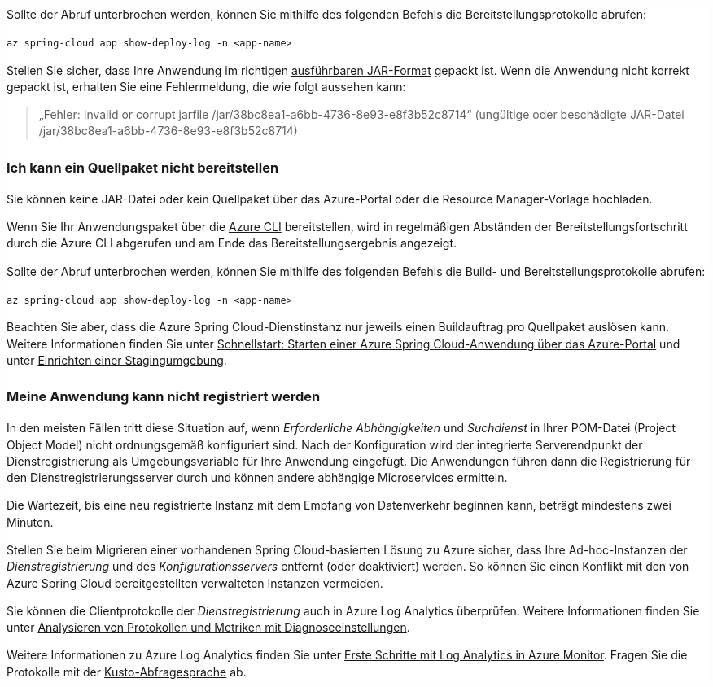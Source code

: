 Sollte der Abruf unterbrochen werden, können Sie mithilfe des folgenden Befehls die Bereitstellungsprotokolle abrufen:

`az spring-cloud app show-deploy-log -n <app-name>`

Stellen Sie sicher, dass Ihre Anwendung im richtigen [ausführbaren JAR-Format](https://docs.spring.io/spring-boot/docs/current/reference/html/executable-jar.html) gepackt ist. Wenn die Anwendung nicht korrekt gepackt ist, erhalten Sie eine Fehlermeldung, die wie folgt aussehen kann:

> „Fehler: Invalid or corrupt jarfile /jar/38bc8ea1-a6bb-4736-8e93-e8f3b52c8714“ (ungültige oder beschädigte JAR-Datei /jar/38bc8ea1-a6bb-4736-8e93-e8f3b52c8714)

### <a name="i-cant-deploy-a-source-package"></a>Ich kann ein Quellpaket nicht bereitstellen

Sie können keine JAR-Datei oder kein Quellpaket über das Azure-Portal oder die Resource Manager-Vorlage hochladen.

Wenn Sie Ihr Anwendungspaket über die [Azure CLI](/cli/azure/get-started-with-azure-cli) bereitstellen, wird in regelmäßigen Abständen der Bereitstellungsfortschritt durch die Azure CLI abgerufen und am Ende das Bereitstellungsergebnis angezeigt.

Sollte der Abruf unterbrochen werden, können Sie mithilfe des folgenden Befehls die Build- und Bereitstellungsprotokolle abrufen:

`az spring-cloud app show-deploy-log -n <app-name>`

Beachten Sie aber, dass die Azure Spring Cloud-Dienstinstanz nur jeweils einen Buildauftrag pro Quellpaket auslösen kann. Weitere Informationen finden Sie unter [Schnellstart: Starten einer Azure Spring Cloud-Anwendung über das Azure-Portal](spring-cloud-quickstart.md) und unter [Einrichten einer Stagingumgebung](spring-cloud-howto-staging-environment.md).

### <a name="my-application-cant-be-registered"></a>Meine Anwendung kann nicht registriert werden

In den meisten Fällen tritt diese Situation auf, wenn *Erforderliche Abhängigkeiten* und *Suchdienst* in Ihrer POM-Datei (Project Object Model) nicht ordnungsgemäß konfiguriert sind. Nach der Konfiguration wird der integrierte Serverendpunkt der Dienstregistrierung als Umgebungsvariable für Ihre Anwendung eingefügt. Die Anwendungen führen dann die Registrierung für den Dienstregistrierungsserver durch und können andere abhängige Microservices ermitteln.

Die Wartezeit, bis eine neu registrierte Instanz mit dem Empfang von Datenverkehr beginnen kann, beträgt mindestens zwei Minuten.

Stellen Sie beim Migrieren einer vorhandenen Spring Cloud-basierten Lösung zu Azure sicher, dass Ihre Ad-hoc-Instanzen der _Dienstregistrierung_ und des _Konfigurationsservers_ entfernt (oder deaktiviert) werden. So können Sie einen Konflikt mit den von Azure Spring Cloud bereitgestellten verwalteten Instanzen vermeiden.

Sie können die Clientprotokolle der _Dienstregistrierung_ auch in Azure Log Analytics überprüfen. Weitere Informationen finden Sie unter [Analysieren von Protokollen und Metriken mit Diagnoseeinstellungen](diagnostic-services.md).

Weitere Informationen zu Azure Log Analytics finden Sie unter [Erste Schritte mit Log Analytics in Azure Monitor](../azure-monitor/logs/log-analytics-tutorial.md). Fragen Sie die Protokolle mit der [Kusto-Abfragesprache](/azure/kusto/query/) ab.
